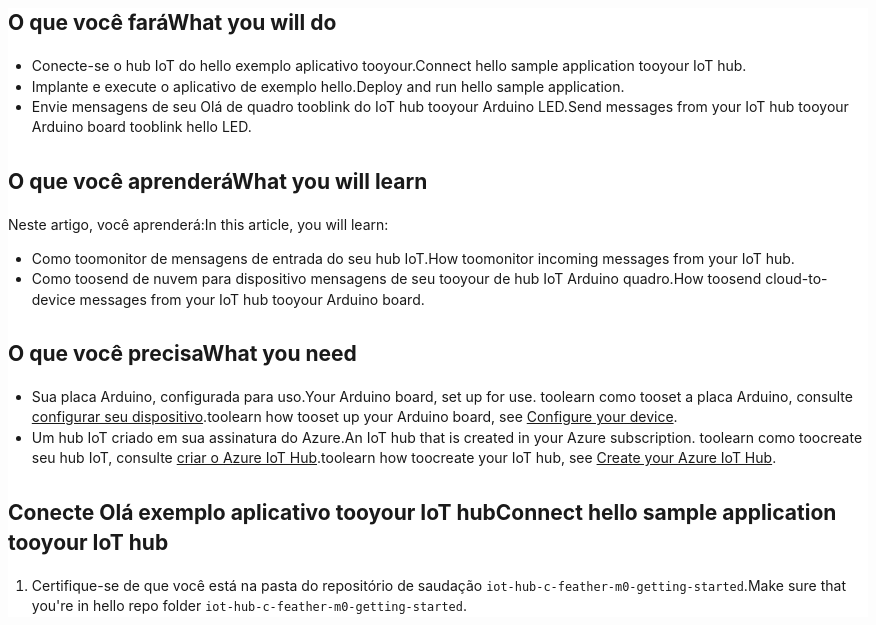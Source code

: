 ## <a name="what-you-will-do"></a><span data-ttu-id="36a9e-111">O que você fará</span><span class="sxs-lookup"><span data-stu-id="36a9e-111">What you will do</span></span>
* <span data-ttu-id="36a9e-112">Conecte-se o hub IoT do hello exemplo aplicativo tooyour.</span><span class="sxs-lookup"><span data-stu-id="36a9e-112">Connect hello sample application tooyour IoT hub.</span></span>
* <span data-ttu-id="36a9e-113">Implante e execute o aplicativo de exemplo hello.</span><span class="sxs-lookup"><span data-stu-id="36a9e-113">Deploy and run hello sample application.</span></span>
* <span data-ttu-id="36a9e-114">Envie mensagens de seu Olá de quadro tooblink do IoT hub tooyour Arduino LED.</span><span class="sxs-lookup"><span data-stu-id="36a9e-114">Send messages from your IoT hub tooyour Arduino board tooblink hello LED.</span></span>

## <a name="what-you-will-learn"></a><span data-ttu-id="36a9e-115">O que você aprenderá</span><span class="sxs-lookup"><span data-stu-id="36a9e-115">What you will learn</span></span>
<span data-ttu-id="36a9e-116">Neste artigo, você aprenderá:</span><span class="sxs-lookup"><span data-stu-id="36a9e-116">In this article, you will learn:</span></span>
* <span data-ttu-id="36a9e-117">Como toomonitor de mensagens de entrada do seu hub IoT.</span><span class="sxs-lookup"><span data-stu-id="36a9e-117">How toomonitor incoming messages from your IoT hub.</span></span>
* <span data-ttu-id="36a9e-118">Como toosend de nuvem para dispositivo mensagens de seu tooyour de hub IoT Arduino quadro.</span><span class="sxs-lookup"><span data-stu-id="36a9e-118">How toosend cloud-to-device messages from your IoT hub tooyour Arduino board.</span></span>

## <a name="what-you-need"></a><span data-ttu-id="36a9e-119">O que você precisa</span><span class="sxs-lookup"><span data-stu-id="36a9e-119">What you need</span></span>
* <span data-ttu-id="36a9e-120">Sua placa Arduino, configurada para uso.</span><span class="sxs-lookup"><span data-stu-id="36a9e-120">Your Arduino board, set up for use.</span></span> <span data-ttu-id="36a9e-121">toolearn como tooset a placa Arduino, consulte [configurar seu dispositivo][configure-your-device].</span><span class="sxs-lookup"><span data-stu-id="36a9e-121">toolearn how tooset up your Arduino board, see [Configure your device][configure-your-device].</span></span>
* <span data-ttu-id="36a9e-122">Um hub IoT criado em sua assinatura do Azure.</span><span class="sxs-lookup"><span data-stu-id="36a9e-122">An IoT hub that is created in your Azure subscription.</span></span> <span data-ttu-id="36a9e-123">toolearn como toocreate seu hub IoT, consulte [criar o Azure IoT Hub][create-your-azure-iot-hub].</span><span class="sxs-lookup"><span data-stu-id="36a9e-123">toolearn how toocreate your IoT hub, see [Create your Azure IoT Hub][create-your-azure-iot-hub].</span></span>

## <a name="connect-hello-sample-application-tooyour-iot-hub"></a><span data-ttu-id="36a9e-124">Conecte Olá exemplo aplicativo tooyour IoT hub</span><span class="sxs-lookup"><span data-stu-id="36a9e-124">Connect hello sample application tooyour IoT hub</span></span>

1. <span data-ttu-id="36a9e-125">Certifique-se de que você está na pasta do repositório de saudação `iot-hub-c-feather-m0-getting-started`.</span><span class="sxs-lookup"><span data-stu-id="36a9e-125">Make sure that you're in hello repo folder `iot-hub-c-feather-m0-getting-started`.</span></span>


[troubleshooting]: iot-hub-adafruit-feather-m0-wifi-kit-arduino-troubleshooting.md
[configure-your-device]: iot-hub-adafruit-feather-m0-wifi-kit-arduino-lesson1-configure-your-device.md
[create-your-azure-iot-hub]: iot-hub-adafruit-feather-m0-wifi-kit-arduino-lesson2-prepare-azure-iot-hub.md
[repo-structure]: media/iot-hub-adafruit-feather-m0-wifi-lessons/lesson4/repo_structure_arduino.png
[device-discovery]: media/iot-hub-adafruit-feather-m0-wifi-lessons/lesson1/device_discovery.png
[config-json]: media/iot-hub-adafruit-feather-m0-wifi-lessons/lesson1/vscode-config-mac.png
[create-an-azure-function-app-and-storage-account]: iot-hub-adafruit-feather-m0-wifi-kit-arduino-lesson3-deploy-resource-manager-template.md
[config-arduino-json]: media/iot-hub-adafruit-feather-m0-wifi-lessons/lesson4/config-arduino.png
[sample-application]: media/iot-hub-adafruit-feather-m0-wifi-lessons/lesson4/gulp_blink_arduino.png
[change-the-on-and-off-led-behavior]: iot-hub-adafruit-feather-m0-wifi-kit-arduino-lesson4-change-led-behavior.md